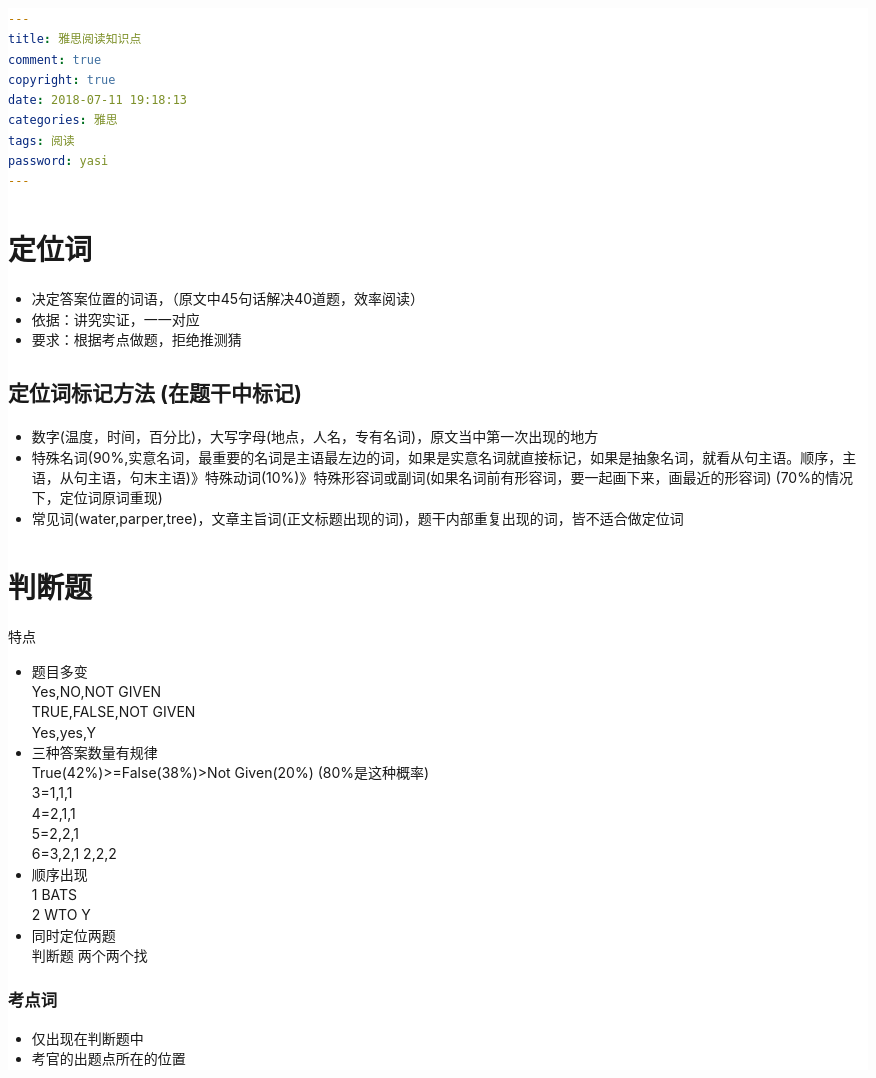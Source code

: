 ```yaml
---
title: 雅思阅读知识点  
comment: true
copyright: true
date: 2018-07-11 19:18:13
categories: 雅思
tags: 阅读
password: yasi
---
```


# 定位词  

* 决定答案位置的词语，（原文中45句话解决40道题，效率阅读）
* 依据：讲究实证，一一对应
* 要求：根据考点做题，拒绝推测猜

## 定位词标记方法 (在题干中标记)

* 数字(温度，时间，百分比)，大写字母(地点，人名，专有名词)，原文当中第一次出现的地方
* 特殊名词(90%,实意名词，最重要的名词是主语最左边的词，如果是实意名词就直接标记，如果是抽象名词，就看从句主语。顺序，主语，从句主语，句末主语)》特殊动词(10%)》特殊形容词或副词(如果名词前有形容词，要一起画下来，画最近的形容词)  (70%的情况下，定位词原词重现)
* 常见词(water,parper,tree)，文章主旨词(正文标题出现的词)，题干内部重复出现的词，皆不适合做定位词  


# 判断题   
特点  

* 题目多变  
Yes,NO,NOT GIVEN  
TRUE,FALSE,NOT GIVEN  
Yes,yes,Y    
* 三种答案数量有规律  
True(42%)>=False(38%)>Not Given(20%)     (80%是这种概率)  
3=1,1,1  
4=2,1,1  
5=2,2,1  
6=3,2,1    2,2,2  
* 顺序出现  
1  BATS  
2 WTO Y   
* 同时定位两题   
判断题  两个两个找  

### 考点词  

* 仅出现在判断题中  
* 考官的出题点所在的位置  

